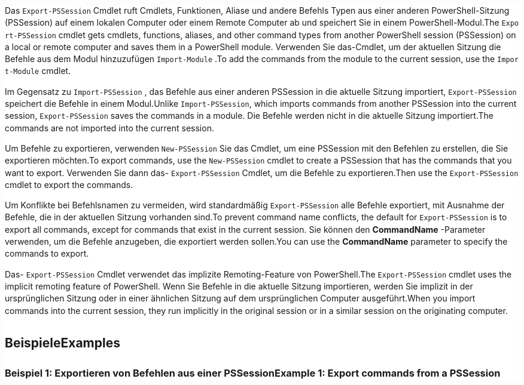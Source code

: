 <span data-ttu-id="29eed-109">Das `Export-PSSession` Cmdlet ruft Cmdlets, Funktionen, Aliase und andere Befehls Typen aus einer anderen PowerShell-Sitzung (PSSession) auf einem lokalen Computer oder einem Remote Computer ab und speichert Sie in einem PowerShell-Modul.</span><span class="sxs-lookup"><span data-stu-id="29eed-109">The `Export-PSSession` cmdlet gets cmdlets, functions, aliases, and other command types from another PowerShell session (PSSession) on a local or remote computer and saves them in a PowerShell module.</span></span> <span data-ttu-id="29eed-110">Verwenden Sie das-Cmdlet, um der aktuellen Sitzung die Befehle aus dem Modul hinzuzufügen `Import-Module` .</span><span class="sxs-lookup"><span data-stu-id="29eed-110">To add the commands from the module to the current session, use the `Import-Module` cmdlet.</span></span>

<span data-ttu-id="29eed-111">Im Gegensatz zu `Import-PSSession` , das Befehle aus einer anderen PSSession in die aktuelle Sitzung importiert, `Export-PSSession` speichert die Befehle in einem Modul.</span><span class="sxs-lookup"><span data-stu-id="29eed-111">Unlike `Import-PSSession`, which imports commands from another PSSession into the current session, `Export-PSSession` saves the commands in a module.</span></span> <span data-ttu-id="29eed-112">Die Befehle werden nicht in die aktuelle Sitzung importiert.</span><span class="sxs-lookup"><span data-stu-id="29eed-112">The commands are not imported into the current session.</span></span>

<span data-ttu-id="29eed-113">Um Befehle zu exportieren, verwenden `New-PSSession` Sie das Cmdlet, um eine PSSession mit den Befehlen zu erstellen, die Sie exportieren möchten.</span><span class="sxs-lookup"><span data-stu-id="29eed-113">To export commands, use the `New-PSSession` cmdlet to create a PSSession that has the commands that you want to export.</span></span> <span data-ttu-id="29eed-114">Verwenden Sie dann das- `Export-PSSession` Cmdlet, um die Befehle zu exportieren.</span><span class="sxs-lookup"><span data-stu-id="29eed-114">Then use the `Export-PSSession` cmdlet to export the commands.</span></span>

<span data-ttu-id="29eed-115">Um Konflikte bei Befehlsnamen zu vermeiden, wird standardmäßig `Export-PSSession` alle Befehle exportiert, mit Ausnahme der Befehle, die in der aktuellen Sitzung vorhanden sind.</span><span class="sxs-lookup"><span data-stu-id="29eed-115">To prevent command name conflicts, the default for `Export-PSSession` is to export all commands, except for commands that exist in the current session.</span></span> <span data-ttu-id="29eed-116">Sie können den **CommandName** -Parameter verwenden, um die Befehle anzugeben, die exportiert werden sollen.</span><span class="sxs-lookup"><span data-stu-id="29eed-116">You can use the **CommandName** parameter to specify the commands to export.</span></span>

<span data-ttu-id="29eed-117">Das- `Export-PSSession` Cmdlet verwendet das implizite Remoting-Feature von PowerShell.</span><span class="sxs-lookup"><span data-stu-id="29eed-117">The `Export-PSSession` cmdlet uses the implicit remoting feature of PowerShell.</span></span> <span data-ttu-id="29eed-118">Wenn Sie Befehle in die aktuelle Sitzung importieren, werden Sie implizit in der ursprünglichen Sitzung oder in einer ähnlichen Sitzung auf dem ursprünglichen Computer ausgeführt.</span><span class="sxs-lookup"><span data-stu-id="29eed-118">When you import commands into the current session, they run implicitly in the original session or in a similar session on the originating computer.</span></span>

## <span data-ttu-id="29eed-119">Beispiele</span><span class="sxs-lookup"><span data-stu-id="29eed-119">Examples</span></span>

### <span data-ttu-id="29eed-120">Beispiel 1: Exportieren von Befehlen aus einer PSSession</span><span class="sxs-lookup"><span data-stu-id="29eed-120">Example 1: Export commands from a PSSession</span></span>
